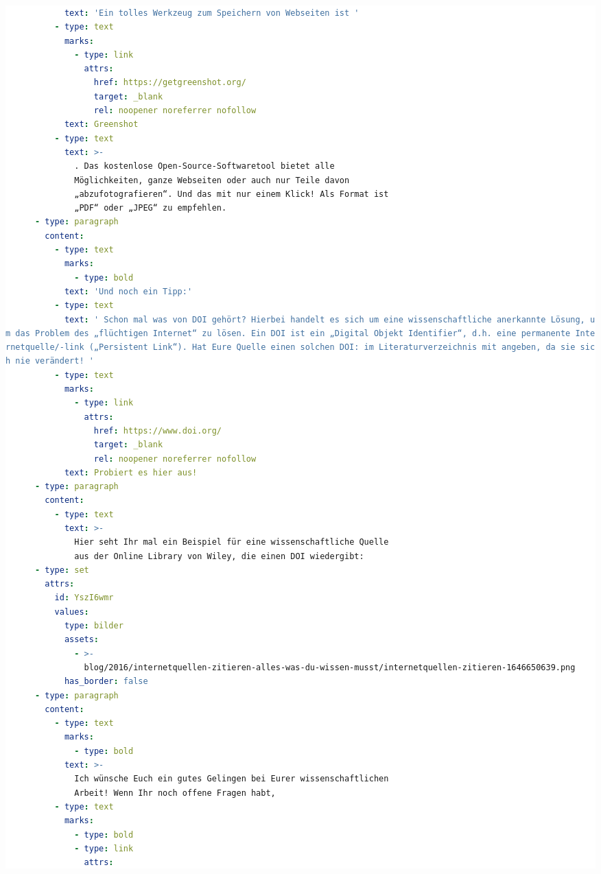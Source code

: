 ```yaml
            text: 'Ein tolles Werkzeug zum Speichern von Webseiten ist '
          - type: text
            marks:
              - type: link
                attrs:
                  href: https://getgreenshot.org/
                  target: _blank
                  rel: noopener noreferrer nofollow
            text: Greenshot
          - type: text
            text: >-
              . Das kostenlose Open-Source-Softwaretool bietet alle
              Möglichkeiten, ganze Webseiten oder auch nur Teile davon
              „abzufotografieren“. Und das mit nur einem Klick! Als Format ist
              „PDF“ oder „JPEG“ zu empfehlen.
      - type: paragraph
        content:
          - type: text
            marks:
              - type: bold
            text: 'Und noch ein Tipp:'
          - type: text
            text: ' Schon mal was von DOI gehört? Hierbei handelt es sich um eine wissenschaftliche anerkannte Lösung, um das Problem des „flüchtigen Internet“ zu lösen. Ein DOI ist ein „Digital Objekt Identifier“, d.h. eine permanente Internetquelle/-link („Persistent Link“). Hat Eure Quelle einen solchen DOI: im Literaturverzeichnis mit angeben, da sie sich nie verändert! '
          - type: text
            marks:
              - type: link
                attrs:
                  href: https://www.doi.org/
                  target: _blank
                  rel: noopener noreferrer nofollow
            text: Probiert es hier aus!
      - type: paragraph
        content:
          - type: text
            text: >-
              Hier seht Ihr mal ein Beispiel für eine wissenschaftliche Quelle
              aus der Online Library von Wiley, die einen DOI wiedergibt:
      - type: set
        attrs:
          id: YszI6wmr
          values:
            type: bilder
            assets:
              - >-
                blog/2016/internetquellen-zitieren-alles-was-du-wissen-musst/internetquellen-zitieren-1646650639.png
            has_border: false
      - type: paragraph
        content:
          - type: text
            marks:
              - type: bold
            text: >-
              Ich wünsche Euch ein gutes Gelingen bei Eurer wissenschaftlichen
              Arbeit! Wenn Ihr noch offene Fragen habt, 
          - type: text
            marks:
              - type: bold
              - type: link
                attrs:
```